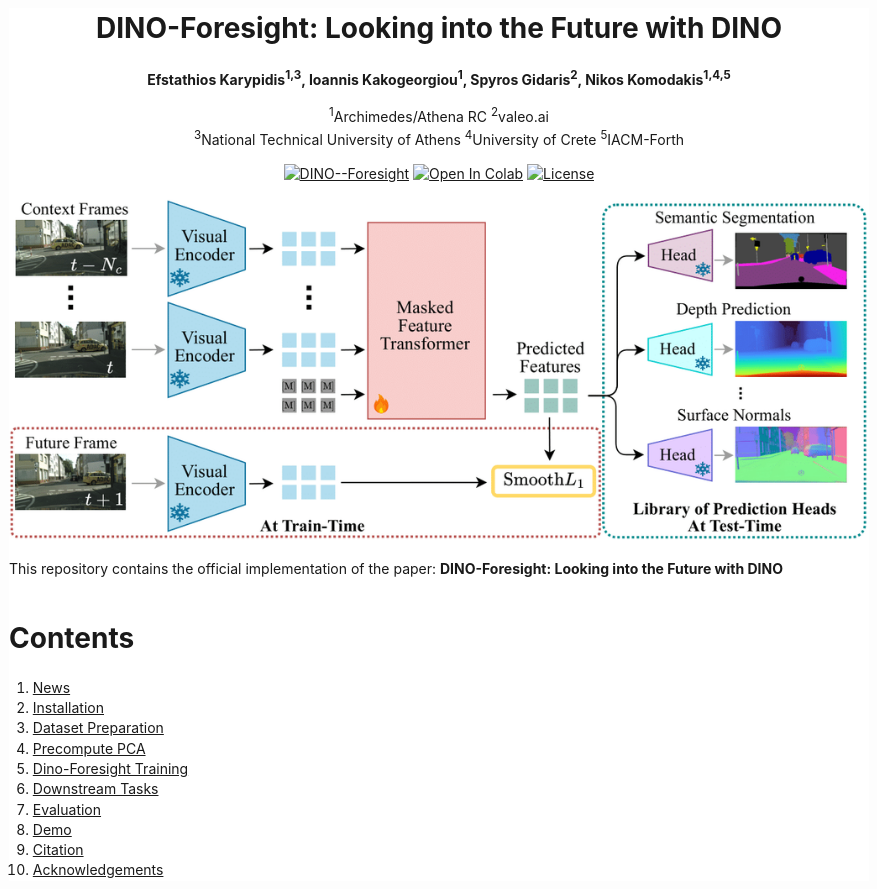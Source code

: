 <div align="center">
<h1>DINO-Foresight: Looking into the Future with DINO</h1>

**Efstathios Karypidis<sup>1,3</sup>, Ioannis Kakogeorgiou<sup>1</sup>, Spyros Gidaris<sup>2</sup>, Nikos Komodakis<sup>1,4,5</sup>**

<sup>1</sup>Archimedes/Athena RC <sup>2</sup>valeo.ai  
<sup>3</sup>National Technical University of Athens  <sup>4</sup>University of Crete   <sup>5</sup>IACM-Forth

[![DINO--Foresight](https://img.shields.io/badge/arXiv-2412.11673-b31b1b?logo=arxiv&logoColor=white)](https://arxiv.org/abs/2412.11673)
[![Open In Colab](https://colab.research.google.com/assets/colab-badge.svg)](https://colab.research.google.com/drive/1K8o3-zkR5lCdAv7Qjz7rhWP8n2VrFOdz?usp=drive_link)
[![License](https://img.shields.io/badge/License-MIT-red.svg)](https://opensource.org/licenses/MIT)





</div>

<img src=".assets/.github/overview_method.png" width="100%"/>

<br>

This repository contains the official implementation of the paper: **DINO-Foresight: Looking into the Future with DINO**

# Contents
1. [News](#news)
2. [Installation](#installation)
3. [Dataset Preparation](#dataset-preparation)
4. [Precompute PCA](#precompute-pca)
5. [Dino-Foresight Training](#dino-foresight-training)
6. [Downstream Tasks](#downstream-tasks)
7. [Evaluation](#evaluation)
8. [Demo](#demo)
9. [Citation](#citation)
10. [Acknowledgements](#acknowledgements)
